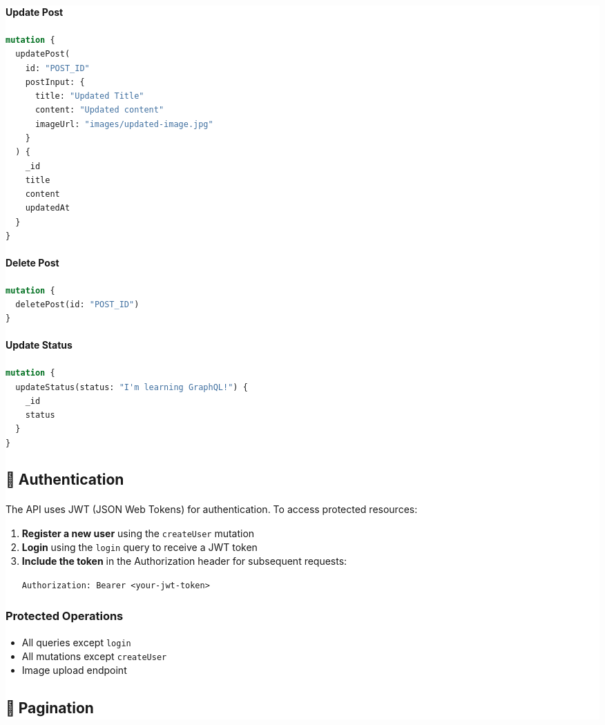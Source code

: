 #### Update Post
```graphql
mutation {
  updatePost(
    id: "POST_ID"
    postInput: {
      title: "Updated Title"
      content: "Updated content"
      imageUrl: "images/updated-image.jpg"
    }
  ) {
    _id
    title
    content
    updatedAt
  }
}
```

#### Delete Post
```graphql
mutation {
  deletePost(id: "POST_ID")
}
```

#### Update Status
```graphql
mutation {
  updateStatus(status: "I'm learning GraphQL!") {
    _id
    status
  }
}
```

## 🔐 Authentication

The API uses JWT (JSON Web Tokens) for authentication. To access protected resources:

1. **Register a new user** using the `createUser` mutation
2. **Login** using the `login` query to receive a JWT token
3. **Include the token** in the Authorization header for subsequent requests:
   ```
   Authorization: Bearer <your-jwt-token>
   ```

### Protected Operations
- All queries except `login`
- All mutations except `createUser`
- Image upload endpoint

## 📄 Pagination
